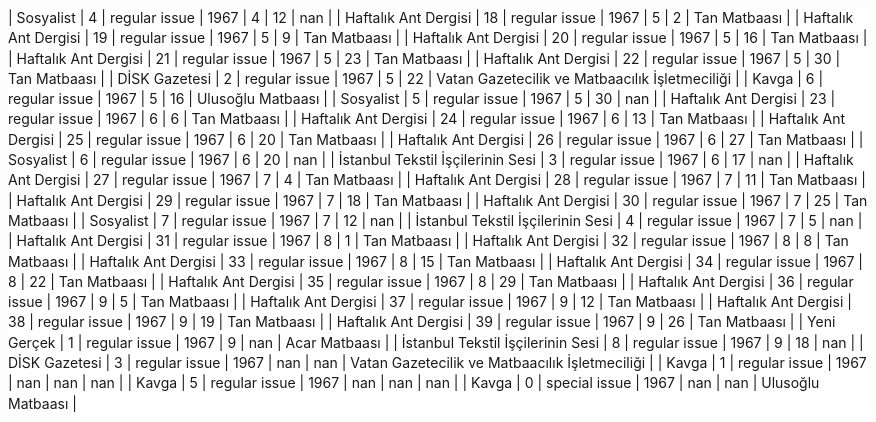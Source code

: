 | Sosyalist                         | 4              | regular issue |         1967 | 4             |          12 | nan                                            |
| Haftalık Ant Dergisi              | 18             | regular issue |         1967 | 5             |           2 | Tan Matbaası                                   |
| Haftalık Ant Dergisi              | 19             | regular issue |         1967 | 5             |           9 | Tan Matbaası                                   |
| Haftalık Ant Dergisi              | 20             | regular issue |         1967 | 5             |          16 | Tan Matbaası                                   |
| Haftalık Ant Dergisi              | 21             | regular issue |         1967 | 5             |          23 | Tan Matbaası                                   |
| Haftalık Ant Dergisi              | 22             | regular issue |         1967 | 5             |          30 | Tan Matbaası                                   |
| DİSK Gazetesi                     | 2              | regular issue |         1967 | 5             |          22 | Vatan Gazetecilik ve Matbaacılık İşletmeciliği |
| Kavga                             | 6              | regular issue |         1967 | 5             |          16 | Ulusoğlu Matbaası                              |
| Sosyalist                         | 5              | regular issue |         1967 | 5             |          30 | nan                                            |
| Haftalık Ant Dergisi              | 23             | regular issue |         1967 | 6             |           6 | Tan Matbaası                                   |
| Haftalık Ant Dergisi              | 24             | regular issue |         1967 | 6             |          13 | Tan Matbaası                                   |
| Haftalık Ant Dergisi              | 25             | regular issue |         1967 | 6             |          20 | Tan Matbaası                                   |
| Haftalık Ant Dergisi              | 26             | regular issue |         1967 | 6             |          27 | Tan Matbaası                                   |
| Sosyalist                         | 6              | regular issue |         1967 | 6             |          20 | nan                                            |
| İstanbul Tekstil İşçilerinin Sesi | 3              | regular issue |         1967 | 6             |          17 | nan                                            |
| Haftalık Ant Dergisi              | 27             | regular issue |         1967 | 7             |           4 | Tan Matbaası                                   |
| Haftalık Ant Dergisi              | 28             | regular issue |         1967 | 7             |          11 | Tan Matbaası                                   |
| Haftalık Ant Dergisi              | 29             | regular issue |         1967 | 7             |          18 | Tan Matbaası                                   |
| Haftalık Ant Dergisi              | 30             | regular issue |         1967 | 7             |          25 | Tan Matbaası                                   |
| Sosyalist                         | 7              | regular issue |         1967 | 7             |          12 | nan                                            |
| İstanbul Tekstil İşçilerinin Sesi | 4              | regular issue |         1967 | 7             |           5 | nan                                            |
| Haftalık Ant Dergisi              | 31             | regular issue |         1967 | 8             |           1 | Tan Matbaası                                   |
| Haftalık Ant Dergisi              | 32             | regular issue |         1967 | 8             |           8 | Tan Matbaası                                   |
| Haftalık Ant Dergisi              | 33             | regular issue |         1967 | 8             |          15 | Tan Matbaası                                   |
| Haftalık Ant Dergisi              | 34             | regular issue |         1967 | 8             |          22 | Tan Matbaası                                   |
| Haftalık Ant Dergisi              | 35             | regular issue |         1967 | 8             |          29 | Tan Matbaası                                   |
| Haftalık Ant Dergisi              | 36             | regular issue |         1967 | 9             |           5 | Tan Matbaası                                   |
| Haftalık Ant Dergisi              | 37             | regular issue |         1967 | 9             |          12 | Tan Matbaası                                   |
| Haftalık Ant Dergisi              | 38             | regular issue |         1967 | 9             |          19 | Tan Matbaası                                   |
| Haftalık Ant Dergisi              | 39             | regular issue |         1967 | 9             |          26 | Tan Matbaası                                   |
| Yeni Gerçek                       | 1              | regular issue |         1967 | 9             |         nan | Acar Matbaası                                  |
| İstanbul Tekstil İşçilerinin Sesi | 8              | regular issue |         1967 | 9             |          18 | nan                                            |
| DİSK Gazetesi                     | 3              | regular issue |         1967 | nan           |         nan | Vatan Gazetecilik ve Matbaacılık İşletmeciliği |
| Kavga                             | 1              | regular issue |         1967 | nan           |         nan | nan                                            |
| Kavga                             | 5              | regular issue |         1967 | nan           |         nan | nan                                            |
| Kavga                             | 0              | special issue |         1967 | nan           |         nan | Ulusoğlu Matbaası                              |